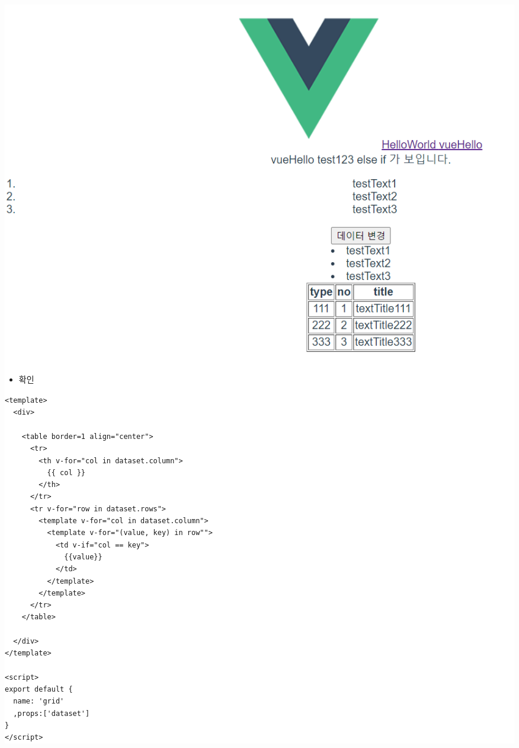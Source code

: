 ![](../../.gitbook/assets/3%20%2874%29.png)

* 확인

```markup
<template>
  <div>

    <table border=1 align="center">
      <tr>
        <th v-for="col in dataset.column">
          {{ col }}
        </th>
      </tr>
      <tr v-for="row in dataset.rows">
        <template v-for="col in dataset.column">
          <template v-for="(value, key) in row"">
            <td v-if="col == key">
              {{value}}
            </td>
          </template>
        </template>
      </tr>
    </table>

  </div>
</template>

<script>
export default {
  name: 'grid'
  ,props:['dataset']
}
</script>
```